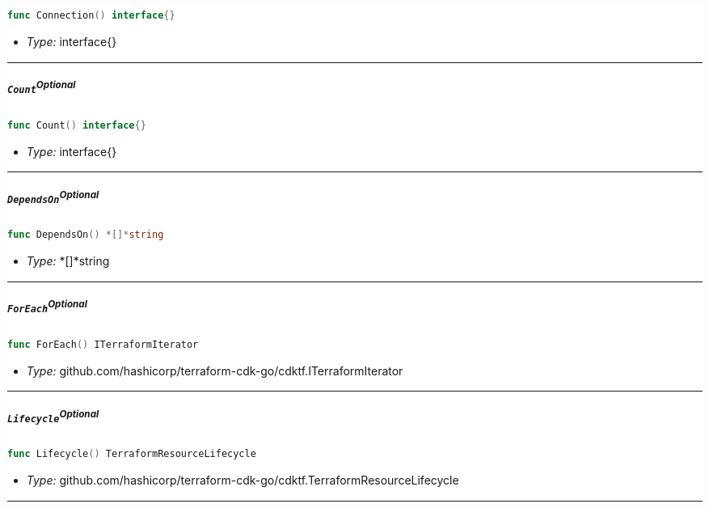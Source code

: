 ```go
func Connection() interface{}
```

- *Type:* interface{}

---

##### `Count`<sup>Optional</sup> <a name="Count" id="rhizo-co-terraform-provider-oci.databaseAutonomousDatabaseInstanceWalletManagement.DatabaseAutonomousDatabaseInstanceWalletManagement.property.count"></a>

```go
func Count() interface{}
```

- *Type:* interface{}

---

##### `DependsOn`<sup>Optional</sup> <a name="DependsOn" id="rhizo-co-terraform-provider-oci.databaseAutonomousDatabaseInstanceWalletManagement.DatabaseAutonomousDatabaseInstanceWalletManagement.property.dependsOn"></a>

```go
func DependsOn() *[]*string
```

- *Type:* *[]*string

---

##### `ForEach`<sup>Optional</sup> <a name="ForEach" id="rhizo-co-terraform-provider-oci.databaseAutonomousDatabaseInstanceWalletManagement.DatabaseAutonomousDatabaseInstanceWalletManagement.property.forEach"></a>

```go
func ForEach() ITerraformIterator
```

- *Type:* github.com/hashicorp/terraform-cdk-go/cdktf.ITerraformIterator

---

##### `Lifecycle`<sup>Optional</sup> <a name="Lifecycle" id="rhizo-co-terraform-provider-oci.databaseAutonomousDatabaseInstanceWalletManagement.DatabaseAutonomousDatabaseInstanceWalletManagement.property.lifecycle"></a>

```go
func Lifecycle() TerraformResourceLifecycle
```

- *Type:* github.com/hashicorp/terraform-cdk-go/cdktf.TerraformResourceLifecycle

---
